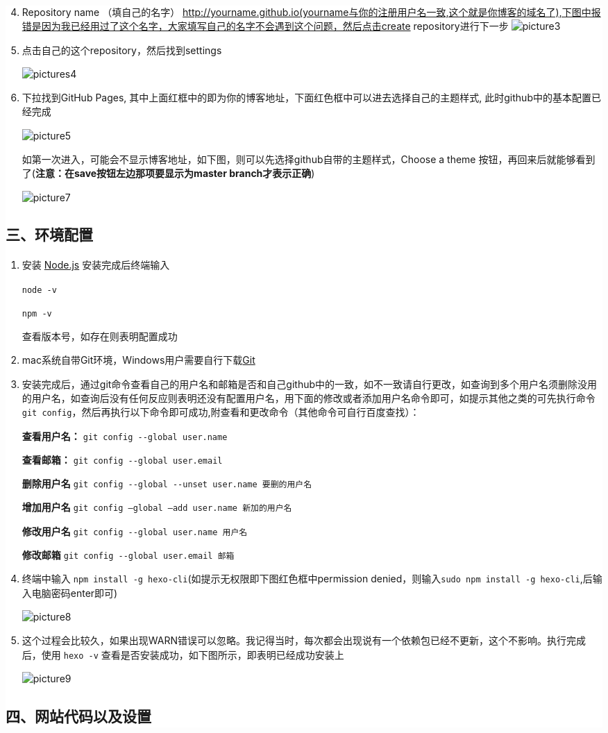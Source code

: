 4. Repository name （填自己的名字） http://yourname.github.io(yourname与你的注册用户名一致,这个就是你博客的域名了),下图中报错是因为我已经用过了这个名字，大家填写自己的名字不会遇到这个问题，然后点击create repository进行下一步
	![picture3](https://raw.githubusercontent.com/lishibo-iOS/pictures/master/picture1/3.png)
	
5. 点击自己的这个repository，然后找到settings

	![pictures4](https://raw.githubusercontent.com/lishibo-iOS/pictures/master/picture1/4.png)
	
6. 下拉找到GitHub Pages, 其中上面红框中的即为你的博客地址，下面红色框中可以进去选择自己的主题样式, 此时github中的基本配置已经完成 

	![picture5](https://raw.githubusercontent.com/lishibo-iOS/pictures/master/picture1/5.png)
	
	如第一次进入，可能会不显示博客地址，如下图，则可以先选择github自带的主题样式，Choose a theme 按钮，再回来后就能够看到了(**注意：在save按钮左边那项要显示为master branch才表示正确**)
	
	![picture7](https://raw.githubusercontent.com/lishibo-iOS/pictures/master/picture1/7.png)

## 三、环境配置

1. 安装 [Node.js](http://nodejs.cn/download/)
	安装完成后终端输入 
	
	`node -v`
	
	 `npm -v`
	 
	 查看版本号，如存在则表明配置成功
	 
2. mac系统自带Git环境，Windows用户需要自行下载[Git](https://github.com/waylau/git-for-win)

3. 安装完成后，通过git命令查看自己的用户名和邮箱是否和自己github中的一致，如不一致请自行更改，如查询到多个用户名须删除没用的用户名，如查询后没有任何反应则表明还没有配置用户名，用下面的修改或者添加用户名命令即可，如提示其他之类的可先执行命令 `git config`，然后再执行以下命令即可成功,附查看和更改命令（其他命令可自行百度查找）：

	**查看用户名：** `git config --global user.name`
	
	**查看邮箱：** `git config --global user.email`
	
	**删除用户名** `git config --global --unset user.name 要删的用户名`
	
	**增加用户名** `git config —global —add user.name 新加的用户名`
	
	**修改用户名** `git config --global user.name 用户名`
	
	**修改邮箱** `git config --global user.email 邮箱`
	
4. 终端中输入 `npm install -g hexo-cli`(如提示无权限即下图红色框中permission denied，则输入`sudo npm install -g hexo-cli`,后输入电脑密码enter即可)
	
	![picture8](https://raw.githubusercontent.com/lishibo-iOS/pictures/master/picture1/8.png)

5.	这个过程会比较久，如果出现WARN错误可以忽略。我记得当时，每次都会出现说有一个依赖包已经不更新，这个不影响。执行完成后，使用 `hexo -v` 查看是否安装成功，如下图所示，即表明已经成功安装上
	
	![picture9](https://raw.githubusercontent.com/lishibo-iOS/pictures/master/picture1/9.png) 

## 四、网站代码以及设置
